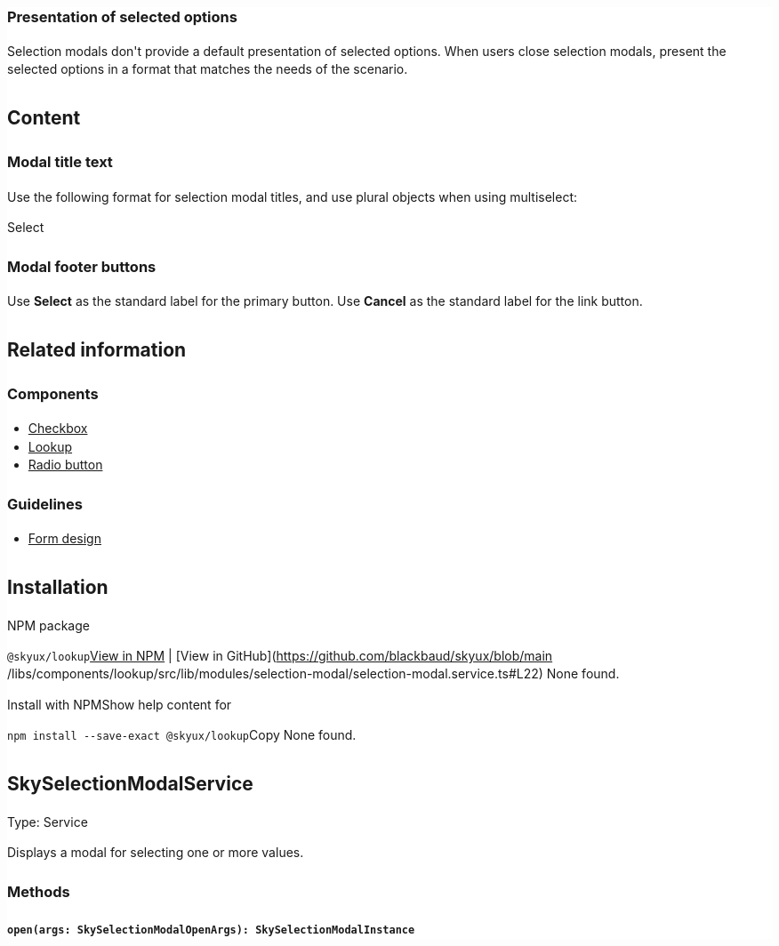 ### Presentation of selected options

Selection modals don't provide a default presentation of selected options. When users close selection modals, present the selected options in a format that matches the needs of the scenario.

 Content
--------

### Modal title text

Use the following format for selection modal titles, and use plural objects when using multiselect:

Select <direct object>

### Modal footer buttons

Use **Select** as the standard label for the primary button. Use **Cancel** as the standard label for the link button.

 Related information
--------------------

### Components

*   [Checkbox](/skyux/components/checkbox.md)
*   [Lookup](/skyux/components/lookup.md)
*   [Radio button](/skyux/components/radio.md)

### Guidelines

*   [Form design](/skyux/design/guidelines/form-design.md)

 Installation
-------------

NPM package

`@skyux/lookup`[View in NPM](https://www.npmjs.com/package/@skyux/lookup) | [View in GitHub](https://github.com/blackbaud/skyux/blob/main
/libs/components/lookup/src/lib/modules/selection-modal/selection-modal.service.ts#L22) None found.

Install with NPMShow help content for

`npm install --save-exact @skyux/lookup`Copy None found.

 SkySelectionModalService
-------------------------

Type: Service

Displays a modal for selecting one or more values.

### Methods

#### `open(args: SkySelectionModalOpenArgs): SkySelectionModalInstance`
